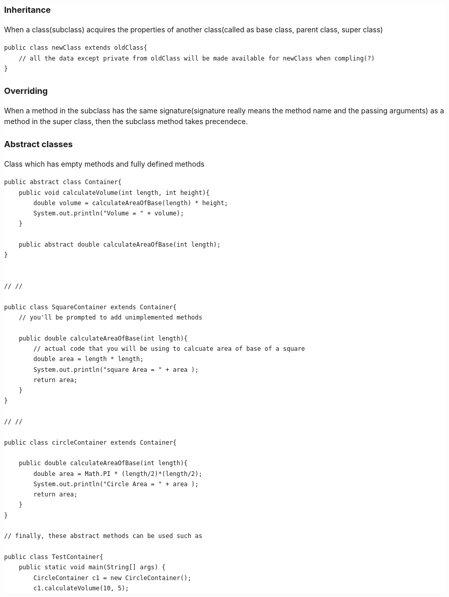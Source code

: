 
### Inheritance

When a class(subclass) acquires the properties of another class(called as base class, parent class, super class)

    public class newClass extends oldClass{
        // all the data except private from oldClass will be made available for newClass when compling(?)
    }

### Overriding

When a method in the subclass has the same signature(signature really means the method name and the passing arguments) as a method in the super class, then the subclass method takes precendece.

### Abstract classes

Class which has empty methods and fully defined methods

    public abstract class Container{
        public void calculateVolume(int length, int height){
            double volume = calculateAreaOfBase(length) * height;
            System.out.println("Volume = " + volume);
        }

        public abstract double calculateAreaOfBase(int length);
    }


    // //

    public class SquareContainer extends Container{
        // you'll be prompted to add unimplemented methods

        public double calculateAreaOfBase(int length){
            // actual code that you will be using to calcuate area of base of a square
            double area = length * length;
            System.out.println("square Area = " + area );
            return area;
        }
    }

    // //

    public class circleContainer extends Container{

        public double calculateAreaOfBase(int length){
            double area = Math.PI * (length/2)*(length/2);
            System.out.println("Circle Area = " + area );
            return area;
        }
    }

    // finally, these abstract methods can be used such as

    public class TestContainer{
        public static void main(String[] args) {
            CircleContainer c1 = new CircleContainer();
            c1.calculateVolume(10, 5);

